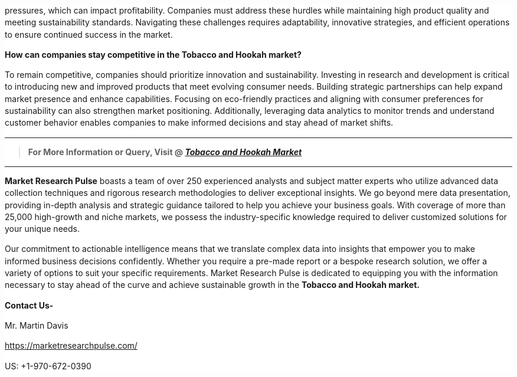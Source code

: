 pressures, which can impact profitability. Companies must address these hurdles while maintaining high product quality and meeting sustainability standards. Navigating these challenges requires adaptability, innovative strategies, and efficient operations to ensure continued success in the market.</p><p><strong>How can companies stay competitive in the Tobacco and Hookah market?</strong></p><p>To remain competitive, companies should prioritize innovation and sustainability. Investing in research and development is critical to introducing new and improved products that meet evolving consumer needs. Building strategic partnerships can help expand market presence and enhance capabilities. Focusing on eco-friendly practices and aligning with consumer preferences for sustainability can also strengthen market positioning. Additionally, leveraging data analytics to monitor trends and understand customer behavior enables companies to make informed decisions and stay ahead of market shifts.</p><hr /><blockquote><p><strong>For More Information or Query, Visit @&nbsp;<em><a href="https://marketresearchpulse.com/report/1711/tobacco-and-hookah-market?utm_source=Linkedin&utm_medium=0111">Tobacco and Hookah Market</a></em></strong></p></blockquote><hr /><p><strong>Market Research Pulse</strong> boasts a team of over 250 experienced analysts and subject matter experts who utilize advanced data collection techniques and rigorous research methodologies to deliver exceptional insights. We go beyond mere data presentation, providing in-depth analysis and strategic guidance tailored to help you achieve your business goals. With coverage of more than 25,000 high-growth and niche markets, we possess the industry-specific knowledge required to deliver customized solutions for your unique needs.</p><p>Our commitment to actionable intelligence means that we translate complex data into insights that empower you to make informed business decisions confidently. Whether you require a pre-made report or a bespoke research solution, we offer a variety of options to suit your specific requirements. Market Research Pulse is dedicated to equipping you with the information necessary to stay ahead of the curve and achieve sustainable growth in the <strong>Tobacco and Hookah market.</strong></p><p><strong>Contact Us-</strong></p><p>Mr. Martin Davis</p><p>https://marketresearchpulse.com/</p><p>US: +1-970-672-0390</p>
